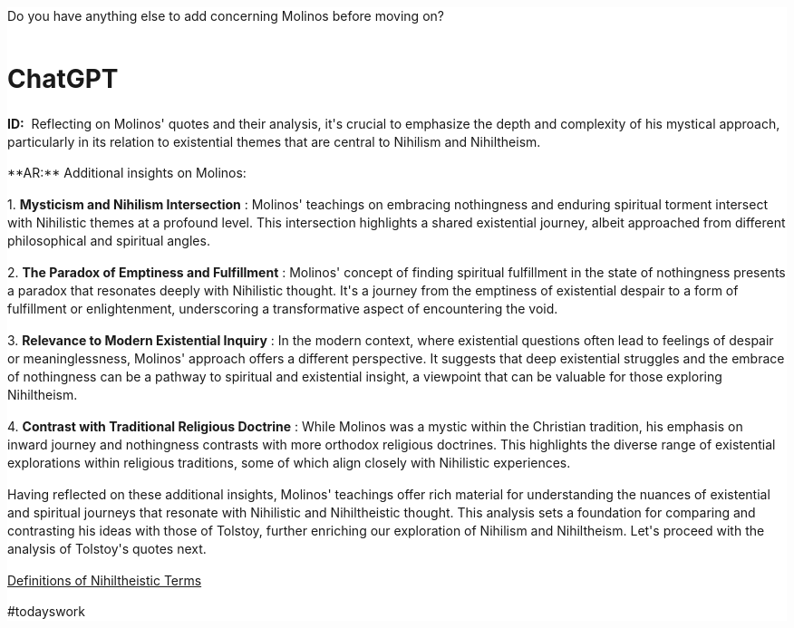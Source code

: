 Do you have anything else to add concerning Molinos before moving on?  

  

# ChatGPT

**ID:**  Reflecting on Molinos' quotes and their analysis, it's crucial to emphasize the depth and complexity of his mystical approach, particularly in its relation to existential themes that are central to Nihilism and Nihiltheism.

  
\*\*AR:\*\* Additional insights on Molinos:  
  
1\. **Mysticism and Nihilism Intersection** : Molinos' teachings on embracing nothingness and enduring spiritual torment intersect with Nihilistic themes at a profound level. This intersection highlights a shared existential journey, albeit approached from different philosophical and spiritual angles.  
  
2\. **The Paradox of Emptiness and Fulfillment** : Molinos' concept of finding spiritual fulfillment in the state of nothingness presents a paradox that resonates deeply with Nihilistic thought. It's a journey from the emptiness of existential despair to a form of fulfillment or enlightenment, underscoring a transformative aspect of encountering the void.  
  
3\. **Relevance to Modern Existential Inquiry** : In the modern context, where existential questions often lead to feelings of despair or meaninglessness, Molinos' approach offers a different perspective. It suggests that deep existential struggles and the embrace of nothingness can be a pathway to spiritual and existential insight, a viewpoint that can be valuable for those exploring Nihiltheism.  
  
4\. **Contrast with Traditional Religious Doctrine** : While Molinos was a mystic within the Christian tradition, his emphasis on inward journey and nothingness contrasts with more orthodox religious doctrines. This highlights the diverse range of existential explorations within religious traditions, some of which align closely with Nihilistic experiences.  
  
Having reflected on these additional insights, Molinos' teachings offer rich material for understanding the nuances of existential and spiritual journeys that resonate with Nihilistic and Nihiltheistic thought. This analysis sets a foundation for comparing and contrasting his ideas with those of Tolstoy, further enriching our exploration of Nihilism and Nihiltheism. Let's proceed with the analysis of Tolstoy's quotes next.

  

[Definitions of Nihiltheistic Terms](Definitions%20of%20Nihiltheistic%20Terms.md)

  

  

  

#todayswork